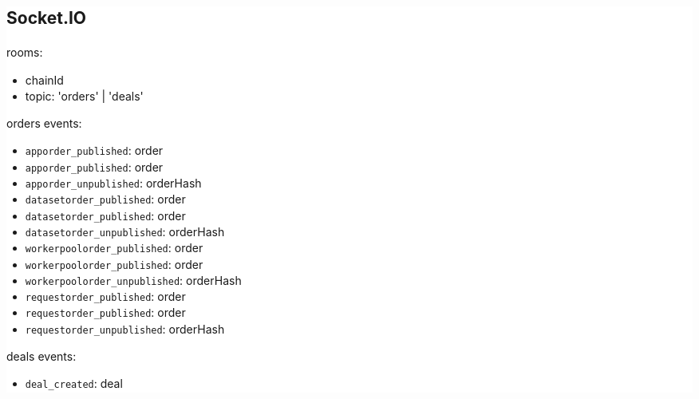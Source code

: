 ## Socket.IO

rooms:

- chainId
- topic: 'orders' | 'deals'

orders events:

- `apporder_published`: order
- `apporder_published`: order
- `apporder_unpublished`: orderHash
- `datasetorder_published`: order
- `datasetorder_published`: order
- `datasetorder_unpublished`: orderHash
- `workerpoolorder_published`: order
- `workerpoolorder_published`: order
- `workerpoolorder_unpublished`: orderHash
- `requestorder_published`: order
- `requestorder_published`: order
- `requestorder_unpublished`: orderHash

deals events:

- `deal_created`: deal
